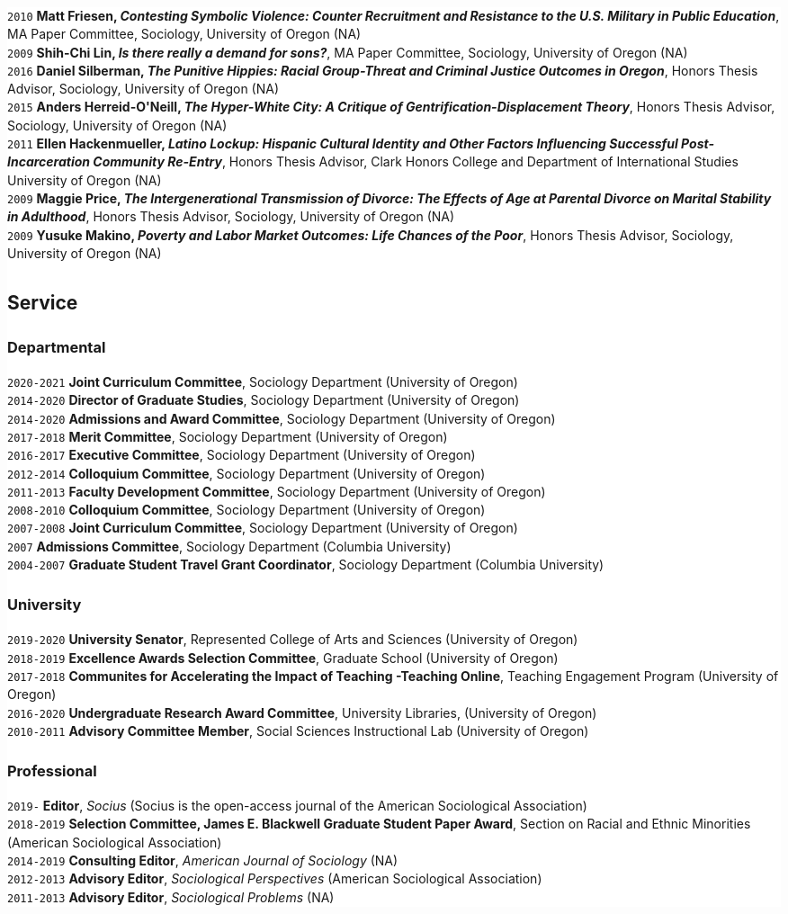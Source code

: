 `2010` **Matt Friesen, *Contesting Symbolic Violence: Counter Recruitment and Resistance to the U.S. Military in Public Education***, MA Paper Committee, Sociology, University of Oregon (NA)  
`2009` **Shih-Chi Lin, *Is there really a demand for sons?***, MA Paper Committee, Sociology, University of Oregon (NA)  
`2016` **Daniel Silberman, *The Punitive Hippies: Racial Group-Threat and Criminal Justice Outcomes in Oregon***, Honors Thesis Advisor, Sociology, University of Oregon (NA)  
`2015` **Anders Herreid-O'Neill, *The Hyper-White City: A Critique of Gentrification-Displacement Theory***, Honors Thesis Advisor, Sociology, University of Oregon (NA)  
`2011` **Ellen Hackenmueller, *Latino Lockup: Hispanic Cultural Identity and Other Factors Influencing Successful Post-Incarceration Community Re-Entry***, Honors Thesis Advisor, Clark Honors College and Department of International Studies University of Oregon (NA)  
`2009` **Maggie Price, *The Intergenerational Transmission of Divorce: The Effects of Age at Parental Divorce on Marital Stability in Adulthood***, Honors Thesis Advisor, Sociology, University of Oregon (NA)  
`2009` **Yusuke Makino, *Poverty and Labor Market Outcomes: Life Chances of the Poor***, Honors Thesis Advisor, Sociology, University of Oregon (NA)  

## Service

### Departmental

`2020-2021` **Joint Curriculum Committee**, Sociology Department (University of Oregon)  
`2014-2020` **Director of Graduate Studies**, Sociology Department (University of Oregon)  
`2014-2020` **Admissions and Award Committee**, Sociology Department (University of Oregon)  
`2017-2018` **Merit Committee**, Sociology Department (University of Oregon)  
`2016-2017` **Executive Committee**, Sociology Department (University of Oregon)  
`2012-2014` **Colloquium Committee**, Sociology Department (University of Oregon)  
`2011-2013` **Faculty Development Committee**, Sociology Department (University of Oregon)  
`2008-2010` **Colloquium Committee**, Sociology Department (University of Oregon)  
`2007-2008` **Joint Curriculum Committee**, Sociology Department (University of Oregon)  
`2007` **Admissions Committee**, Sociology Department (Columbia University)  
`2004-2007` **Graduate Student Travel Grant Coordinator**, Sociology Department (Columbia University)  

### University

`2019-2020` **University Senator**, Represented College of Arts and Sciences (University of Oregon)  
`2018-2019` **Excellence Awards Selection Committee**, Graduate School (University of Oregon)  
`2017-2018` **Communites for Accelerating the Impact of Teaching -Teaching Online**, Teaching Engagement Program (University of Oregon)  
`2016-2020` **Undergraduate Research Award Committee**, University Libraries, (University of Oregon)  
`2010-2011` **Advisory Committee Member**, Social Sciences Instructional Lab (University of Oregon)  

### Professional

`2019-` **Editor**, *Socius* (Socius is the open-access journal of the American Sociological Association)  
`2018-2019` **Selection Committee, James E. Blackwell Graduate Student Paper Award**, Section on Racial and Ethnic Minorities (American Sociological Association)  
`2014-2019` **Consulting Editor**, *American Journal of Sociology* (NA)  
`2012-2013` **Advisory Editor**, *Sociological Perspectives* (American Sociological Association)  
`2011-2013` **Advisory Editor**, *Sociological Problems* (NA)  
